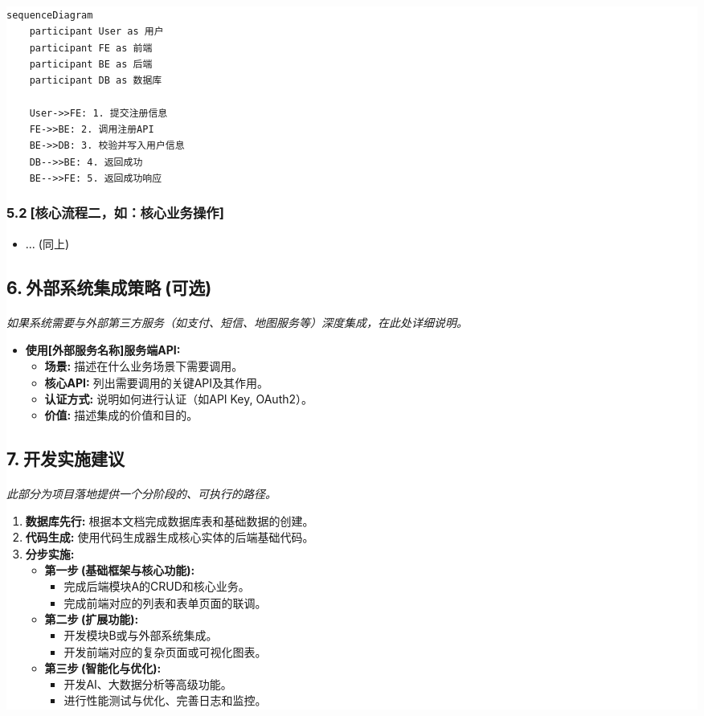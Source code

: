 ```mermaid
sequenceDiagram
    participant User as 用户
    participant FE as 前端
    participant BE as 后端
    participant DB as 数据库

    User->>FE: 1. 提交注册信息
    FE->>BE: 2. 调用注册API
    BE->>DB: 3. 校验并写入用户信息
    DB-->>BE: 4. 返回成功
    BE-->>FE: 5. 返回成功响应
```

### 5.2 [核心流程二，如：核心业务操作]

*   ... (同上)

## 6. 外部系统集成策略 (可选)

*如果系统需要与外部第三方服务（如支付、短信、地图服务等）深度集成，在此处详细说明。*

*   **使用[外部服务名称]服务端API:**
    *   **场景:** 描述在什么业务场景下需要调用。
    *   **核心API:** 列出需要调用的关键API及其作用。
    *   **认证方式:** 说明如何进行认证（如API Key, OAuth2）。
    *   **价值:** 描述集成的价值和目的。

## 7. 开发实施建议

*此部分为项目落地提供一个分阶段的、可执行的路径。*

1.  **数据库先行:** 根据本文档完成数据库表和基础数据的创建。
2.  **代码生成:** 使用代码生成器生成核心实体的后端基础代码。
3.  **分步实施:**
    *   **第一步 (基础框架与核心功能):**
        *   完成后端模块A的CRUD和核心业务。
        *   完成前端对应的列表和表单页面的联调。
    *   **第二步 (扩展功能):**
        *   开发模块B或与外部系统集成。
        *   开发前端对应的复杂页面或可视化图表。
    *   **第三步 (智能化与优化):**
        *   开发AI、大数据分析等高级功能。
        *   进行性能测试与优化、完善日志和监控。 